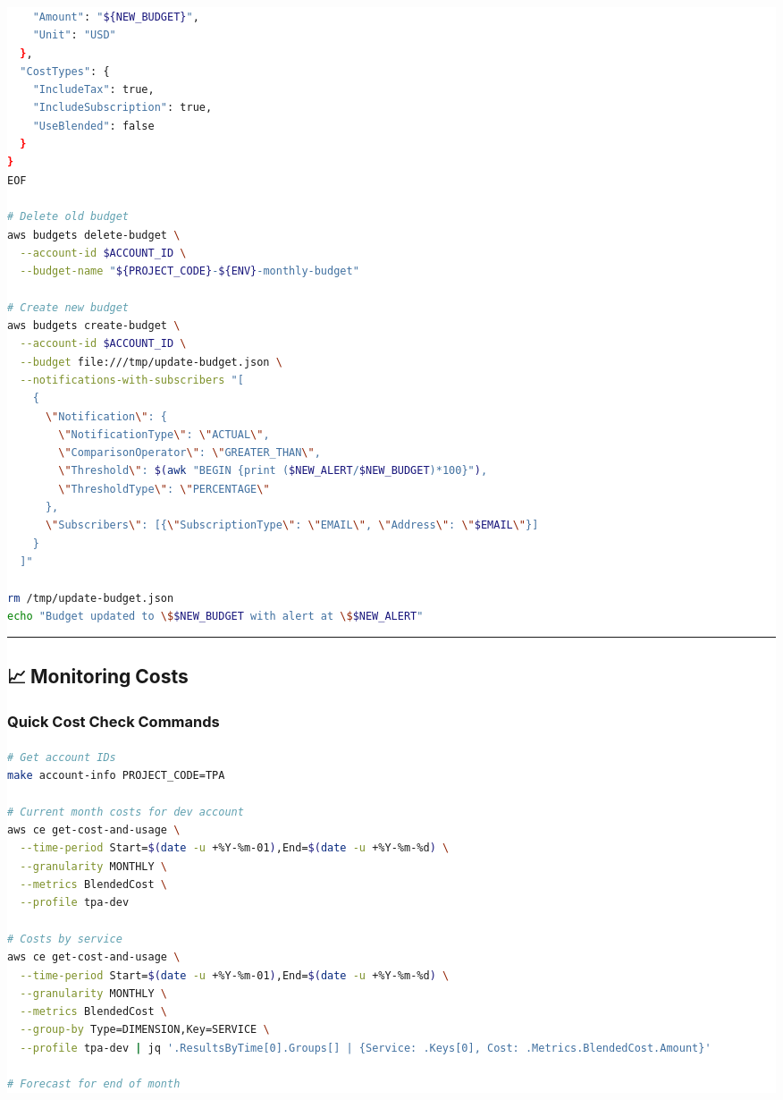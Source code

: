 ```bash
    "Amount": "${NEW_BUDGET}",
    "Unit": "USD"
  },
  "CostTypes": {
    "IncludeTax": true,
    "IncludeSubscription": true,
    "UseBlended": false
  }
}
EOF

# Delete old budget
aws budgets delete-budget \
  --account-id $ACCOUNT_ID \
  --budget-name "${PROJECT_CODE}-${ENV}-monthly-budget"

# Create new budget
aws budgets create-budget \
  --account-id $ACCOUNT_ID \
  --budget file:///tmp/update-budget.json \
  --notifications-with-subscribers "[
    {
      \"Notification\": {
        \"NotificationType\": \"ACTUAL\",
        \"ComparisonOperator\": \"GREATER_THAN\",
        \"Threshold\": $(awk "BEGIN {print ($NEW_ALERT/$NEW_BUDGET)*100}"),
        \"ThresholdType\": \"PERCENTAGE\"
      },
      \"Subscribers\": [{\"SubscriptionType\": \"EMAIL\", \"Address\": \"$EMAIL\"}]
    }
  ]"

rm /tmp/update-budget.json
echo "Budget updated to \$$NEW_BUDGET with alert at \$$NEW_ALERT"
```

---

## 📈 Monitoring Costs

### Quick Cost Check Commands

```bash
# Get account IDs
make account-info PROJECT_CODE=TPA

# Current month costs for dev account
aws ce get-cost-and-usage \
  --time-period Start=$(date -u +%Y-%m-01),End=$(date -u +%Y-%m-%d) \
  --granularity MONTHLY \
  --metrics BlendedCost \
  --profile tpa-dev

# Costs by service
aws ce get-cost-and-usage \
  --time-period Start=$(date -u +%Y-%m-01),End=$(date -u +%Y-%m-%d) \
  --granularity MONTHLY \
  --metrics BlendedCost \
  --group-by Type=DIMENSION,Key=SERVICE \
  --profile tpa-dev | jq '.ResultsByTime[0].Groups[] | {Service: .Keys[0], Cost: .Metrics.BlendedCost.Amount}'

# Forecast for end of month
```